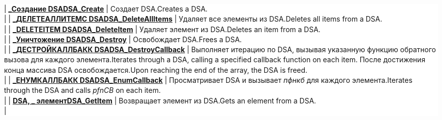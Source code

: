 | [<span data-ttu-id="24cef-177">**\_Создание DSA**</span><span class="sxs-lookup"><span data-stu-id="24cef-177">**DSA\_Create**</span></span>](/windows/desktop/api/dpa_dsa/nf-dpa_dsa-dsa_create)                            | <span data-ttu-id="24cef-178">Создает DSA.</span><span class="sxs-lookup"><span data-stu-id="24cef-178">Creates a DSA.</span></span><br/>                                                                                                                                                                                                                                                                                                                                                   |
| [<span data-ttu-id="24cef-179">**\_ДЕЛЕТЕАЛЛИТЕМС DSA**</span><span class="sxs-lookup"><span data-stu-id="24cef-179">**DSA\_DeleteAllItems**</span></span>](/windows/desktop/api/dpa_dsa/nf-dpa_dsa-dsa_deleteallitems)            | <span data-ttu-id="24cef-180">Удаляет все элементы из DSA.</span><span class="sxs-lookup"><span data-stu-id="24cef-180">Deletes all items from a DSA.</span></span><br/>                                                                                                                                                                                                                                                                                                                                    |
| [<span data-ttu-id="24cef-181">**\_DELETEITEM DSA**</span><span class="sxs-lookup"><span data-stu-id="24cef-181">**DSA\_DeleteItem**</span></span>](/windows/desktop/api/dpa_dsa/nf-dpa_dsa-dsa_deleteitem)                    | <span data-ttu-id="24cef-182">Удаляет элемент из DSA.</span><span class="sxs-lookup"><span data-stu-id="24cef-182">Deletes an item from a DSA.</span></span><br/>                                                                                                                                                                                                                                                                                                                                      |
| [<span data-ttu-id="24cef-183">**\_Уничтожение DSA**</span><span class="sxs-lookup"><span data-stu-id="24cef-183">**DSA\_Destroy**</span></span>](/windows/desktop/api/dpa_dsa/nf-dpa_dsa-dsa_destroy)                          | <span data-ttu-id="24cef-184">Освобождает DSA.</span><span class="sxs-lookup"><span data-stu-id="24cef-184">Frees a DSA.</span></span><br/>                                                                                                                                                                                                                                                                                                                                                     |
| [<span data-ttu-id="24cef-185">**\_ДЕСТРОЙКАЛЛБАКК DSA**</span><span class="sxs-lookup"><span data-stu-id="24cef-185">**DSA\_DestroyCallback**</span></span>](/windows/desktop/api/dpa_dsa/nf-dpa_dsa-dsa_destroycallback)          | <span data-ttu-id="24cef-186">Выполняет итерацию по DSA, вызывая указанную функцию обратного вызова для каждого элемента.</span><span class="sxs-lookup"><span data-stu-id="24cef-186">Iterates through a DSA, calling a specified callback function on each item.</span></span> <span data-ttu-id="24cef-187">После достижения конца массива DSA освобождается.</span><span class="sxs-lookup"><span data-stu-id="24cef-187">Upon reaching the end of the array, the DSA is freed.</span></span><br/>                                                                                                                                                                                                                                |
| [<span data-ttu-id="24cef-188">**\_ЕНУМКАЛЛБАКК DSA**</span><span class="sxs-lookup"><span data-stu-id="24cef-188">**DSA\_EnumCallback**</span></span>](/windows/desktop/api/dpa_dsa/nf-dpa_dsa-dsa_enumcallback)                | <span data-ttu-id="24cef-189">Просматривает DSA и вызывает *пфнкб* для каждого элемента.</span><span class="sxs-lookup"><span data-stu-id="24cef-189">Iterates through the DSA and calls *pfnCB* on each item.</span></span> <br/>                                                                                                                                                                                                                                                                                                        |
| [<span data-ttu-id="24cef-190">**DSA, \_ элемент**</span><span class="sxs-lookup"><span data-stu-id="24cef-190">**DSA\_GetItem**</span></span>](/windows/desktop/api/dpa_dsa/nf-dpa_dsa-dsa_getitem)                          | <span data-ttu-id="24cef-191">Возвращает элемент из DSA.</span><span class="sxs-lookup"><span data-stu-id="24cef-191">Gets an element from a DSA.</span></span><br/>                                                                                                                                                                                                                                                                                                                                      |